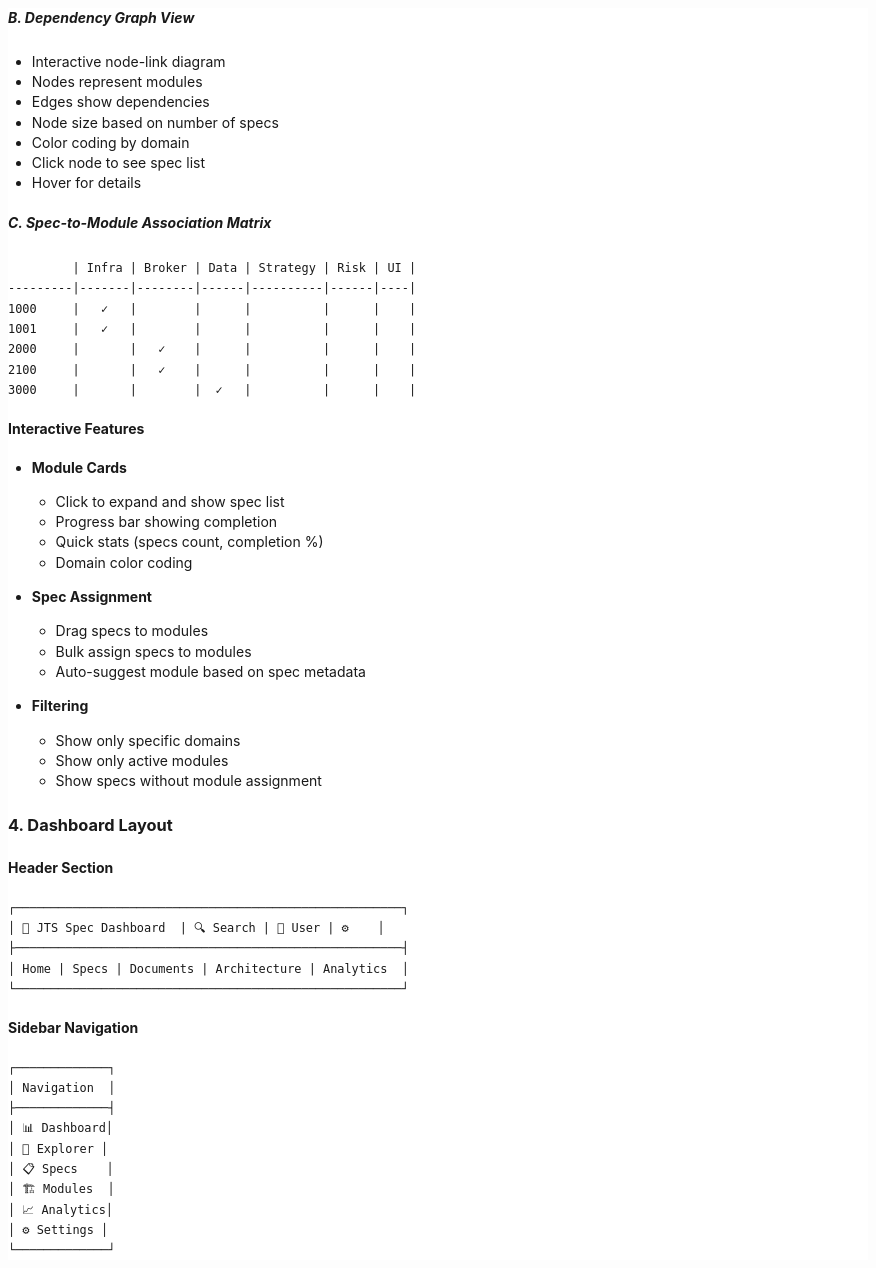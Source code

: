##### B. Dependency Graph View
- Interactive node-link diagram
- Nodes represent modules
- Edges show dependencies
- Node size based on number of specs
- Color coding by domain
- Click node to see spec list
- Hover for details

##### C. Spec-to-Module Association Matrix
```
         | Infra | Broker | Data | Strategy | Risk | UI |
---------|-------|--------|------|----------|------|----|
1000     |   ✓   |        |      |          |      |    |
1001     |   ✓   |        |      |          |      |    |
2000     |       |   ✓    |      |          |      |    |
2100     |       |   ✓    |      |          |      |    |
3000     |       |        |  ✓   |          |      |    |
```

#### Interactive Features
- **Module Cards**
  - Click to expand and show spec list
  - Progress bar showing completion
  - Quick stats (specs count, completion %)
  - Domain color coding

- **Spec Assignment**
  - Drag specs to modules
  - Bulk assign specs to modules
  - Auto-suggest module based on spec metadata

- **Filtering**
  - Show only specific domains
  - Show only active modules
  - Show specs without module assignment

### 4. Dashboard Layout

#### Header Section
```
┌──────────────────────────────────────────────────────┐
│ 🚀 JTS Spec Dashboard  | 🔍 Search | 👤 User | ⚙️    │
├──────────────────────────────────────────────────────┤
│ Home | Specs | Documents | Architecture | Analytics  │
└──────────────────────────────────────────────────────┘
```

#### Sidebar Navigation
```
┌─────────────┐
│ Navigation  │
├─────────────┤
│ 📊 Dashboard│
│ 📁 Explorer │
│ 📋 Specs    │
│ 🏗️ Modules  │
│ 📈 Analytics│
│ ⚙️ Settings │
└─────────────┘
```
